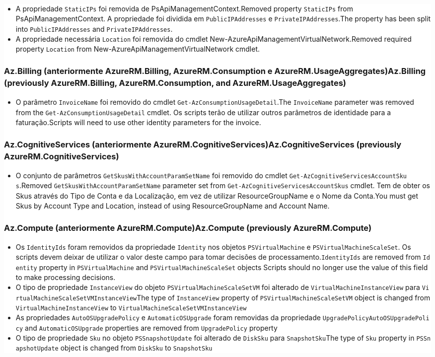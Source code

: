   - <span data-ttu-id="9fd82-222">A propriedade `StaticIPs` foi removida de PsApiManagementContext.</span><span class="sxs-lookup"><span data-stu-id="9fd82-222">Removed property `StaticIPs` from PsApiManagementContext.</span></span> <span data-ttu-id="9fd82-223">A propriedade foi dividida em `PublicIPAddresses` e `PrivateIPAddresses`.</span><span class="sxs-lookup"><span data-stu-id="9fd82-223">The property has been split into `PublicIPAddresses` and `PrivateIPAddresses`.</span></span>
  - <span data-ttu-id="9fd82-224">A propriedade necessária `Location` foi removida do cmdlet New-AzureApiManagementVirtualNetwork.</span><span class="sxs-lookup"><span data-stu-id="9fd82-224">Removed required property `Location` from New-AzureApiManagementVirtualNetwork cmdlet.</span></span>

### <a name="azbilling-previously-azurermbilling-azurermconsumption-and-azurermusageaggregates"></a><span data-ttu-id="9fd82-225">Az.Billing (anteriormente AzureRM.Billing, AzureRM.Consumption e AzureRM.UsageAggregates)</span><span class="sxs-lookup"><span data-stu-id="9fd82-225">Az.Billing (previously AzureRM.Billing, AzureRM.Consumption, and AzureRM.UsageAggregates)</span></span>

- <span data-ttu-id="9fd82-226">O parâmetro `InvoiceName` foi removido do cmdlet `Get-AzConsumptionUsageDetail`.</span><span class="sxs-lookup"><span data-stu-id="9fd82-226">The `InvoiceName` parameter was removed from the `Get-AzConsumptionUsageDetail` cmdlet.</span></span>  <span data-ttu-id="9fd82-227">Os scripts terão de utilizar outros parâmetros de identidade para a faturação.</span><span class="sxs-lookup"><span data-stu-id="9fd82-227">Scripts will need to use other identity parameters for the invoice.</span></span>

### <a name="azcognitiveservices-previously-azurermcognitiveservices"></a><span data-ttu-id="9fd82-228">Az.CognitiveServices (anteriormente AzureRM.CognitiveServices)</span><span class="sxs-lookup"><span data-stu-id="9fd82-228">Az.CognitiveServices (previously AzureRM.CognitiveServices)</span></span>

- <span data-ttu-id="9fd82-229">O conjunto de parâmetros `GetSkusWithAccountParamSetName` foi removido do cmdlet `Get-AzCognitiveServicesAccountSkus`.</span><span class="sxs-lookup"><span data-stu-id="9fd82-229">Removed `GetSkusWithAccountParamSetName` parameter set from `Get-AzCognitiveServicesAccountSkus` cmdlet.</span></span>  <span data-ttu-id="9fd82-230">Tem de obter os Skus através do Tipo de Conta e da Localização, em vez de utilizar ResourceGroupName e o Nome da Conta.</span><span class="sxs-lookup"><span data-stu-id="9fd82-230">You must get Skus by Account Type and Location, instead of using ResourceGroupName and Account Name.</span></span>

### <a name="azcompute-previously-azurermcompute"></a><span data-ttu-id="9fd82-231">Az.Compute (anteriormente AzureRM.Compute)</span><span class="sxs-lookup"><span data-stu-id="9fd82-231">Az.Compute (previously AzureRM.Compute)</span></span>

- <span data-ttu-id="9fd82-232">Os `IdentityIds` foram removidos da propriedade `Identity` nos objetos `PSVirtualMachine` e `PSVirtualMachineScaleSet`. Os scripts devem deixar de utilizar o valor deste campo para tomar decisões de processamento.</span><span class="sxs-lookup"><span data-stu-id="9fd82-232">`IdentityIds` are removed from `Identity` property in `PSVirtualMachine` and `PSVirtualMachineScaleSet` objects Scripts should no longer use the value of this field to make processing decisions.</span></span>
- <span data-ttu-id="9fd82-233">O tipo de propriedade `InstanceView` do objeto `PSVirtualMachineScaleSetVM` foi alterado de `VirtualMachineInstanceView` para `VirtualMachineScaleSetVMInstanceView`</span><span class="sxs-lookup"><span data-stu-id="9fd82-233">The type of `InstanceView` property of `PSVirtualMachineScaleSetVM` object is changed from `VirtualMachineInstanceView` to `VirtualMachineScaleSetVMInstanceView`</span></span>
- <span data-ttu-id="9fd82-234">As propriedades `AutoOSUpgradePolicy` e `AutomaticOSUpgrade` foram removidas da propriedade `UpgradePolicy`</span><span class="sxs-lookup"><span data-stu-id="9fd82-234">`AutoOSUpgradePolicy` and `AutomaticOSUpgrade` properties are removed from `UpgradePolicy` property</span></span>
- <span data-ttu-id="9fd82-235">O tipo de propriedade `Sku` no objeto `PSSnapshotUpdate` foi alterado de `DiskSku` para `SnapshotSku`</span><span class="sxs-lookup"><span data-stu-id="9fd82-235">The type of `Sku` property in `PSSnapshotUpdate` object is changed from `DiskSku` to `SnapshotSku`</span></span>